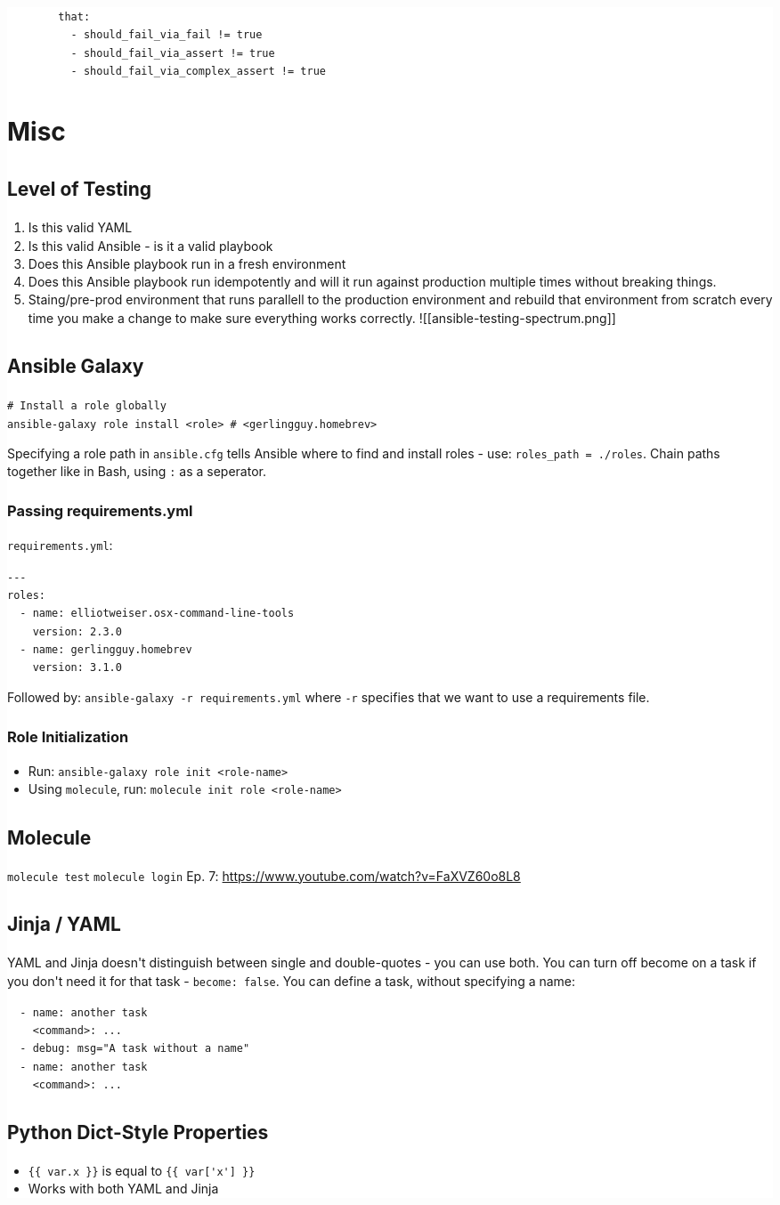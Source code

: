 ```ansible
        that:
          - should_fail_via_fail != true
          - should_fail_via_assert != true
          - should_fail_via_complex_assert != true
```
# Misc
## Level of Testing
1. Is this valid YAML
2. Is this valid Ansible - is it a valid playbook
3. Does this Ansible playbook run in a fresh environment
4. Does this Ansible playbook run idempotently and will it run against production multiple times without breaking things.
5. Staing/pre-prod environment that runs parallell to the production environment and rebuild that environment from scratch every time you make a change to make sure everything works correctly.
![[ansible-testing-spectrum.png]]
## Ansible Galaxy
```ansible
# Install a role globally
ansible-galaxy role install <role> # <gerlingguy.homebrev>
```
Specifying a role path in `ansible.cfg` tells Ansible where to find and install roles - use: `roles_path = ./roles`. Chain paths together like in Bash, using `:` as a seperator.
### Passing requirements.yml
`requirements.yml`:
```ansible
---
roles:
  - name: elliotweiser.osx-command-line-tools
    version: 2.3.0
  - name: gerlingguy.homebrev
    version: 3.1.0
```
Followed by: `ansible-galaxy -r requirements.yml` where `-r` specifies that we want to use a requirements file.
### Role Initialization
- Run: `ansible-galaxy role init <role-name>`
- Using `molecule`, run: `molecule init role <role-name>`
## Molecule
`molecule test`
`molecule login`
Ep. 7: https://www.youtube.com/watch?v=FaXVZ60o8L8
## Jinja / YAML
YAML and Jinja doesn't distinguish between single and double-quotes - you can use both.
You can turn off become on a task if you don't need it for that task - `become: false`.
You can define a task, without specifying a name:
```ansible
  - name: another task
    <command>: ...
  - debug: msg="A task without a name"
  - name: another task
    <command>: ...
```
## Python Dict-Style Properties
* `{{ var.x }}` is equal to `{{ var['x'] }}`
* Works with both YAML and Jinja